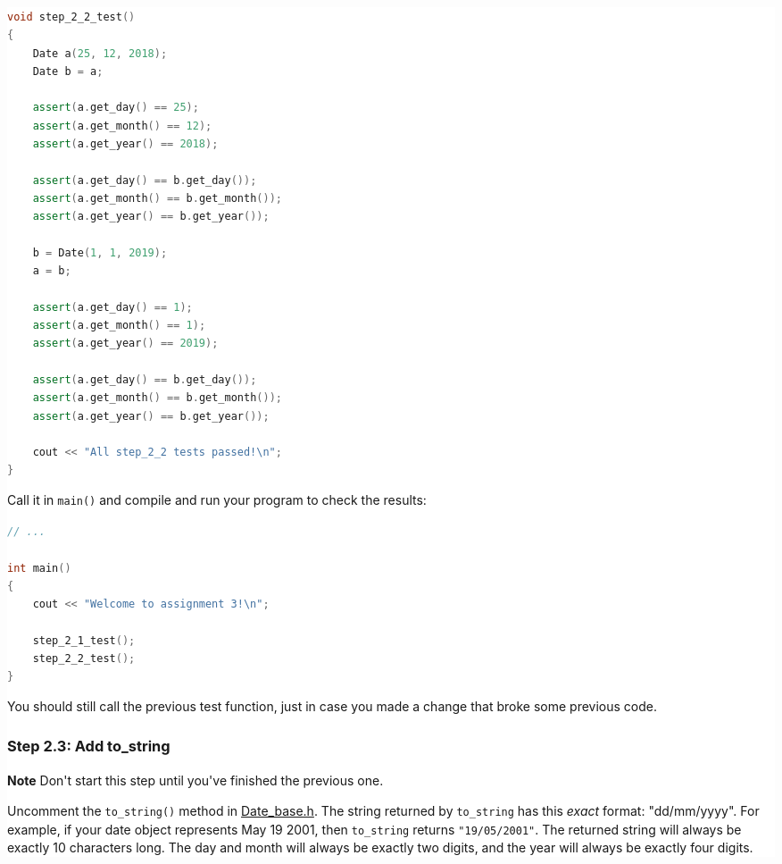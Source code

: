 ```cpp
void step_2_2_test()
{
    Date a(25, 12, 2018);
    Date b = a;

    assert(a.get_day() == 25);
    assert(a.get_month() == 12);
    assert(a.get_year() == 2018);

    assert(a.get_day() == b.get_day());
    assert(a.get_month() == b.get_month());
    assert(a.get_year() == b.get_year());

    b = Date(1, 1, 2019);
    a = b;

    assert(a.get_day() == 1);
    assert(a.get_month() == 1);
    assert(a.get_year() == 2019);

    assert(a.get_day() == b.get_day());
    assert(a.get_month() == b.get_month());
    assert(a.get_year() == b.get_year());

    cout << "All step_2_2 tests passed!\n";
}
```

Call it in `main()` and compile and run your program to check the results:

```cpp
// ...

int main()
{
    cout << "Welcome to assignment 3!\n";

    step_2_1_test();
    step_2_2_test();
}
```

You should still call the previous test function, just in case you made a change
that broke some previous code.

### Step 2.3: Add to_string

**Note** Don't start this step until you've finished the previous one.

Uncomment the `to_string()` method in [Date_base.h](Date_base.h). The string
returned by `to_string` has this *exact* format: "dd/mm/yyyy". For example, if
your date object represents May 19 2001, then `to_string` returns
`"19/05/2001"`. The returned string will always be exactly 10 characters long.
The day and month will always be exactly two digits, and the year will always be
exactly four digits.
